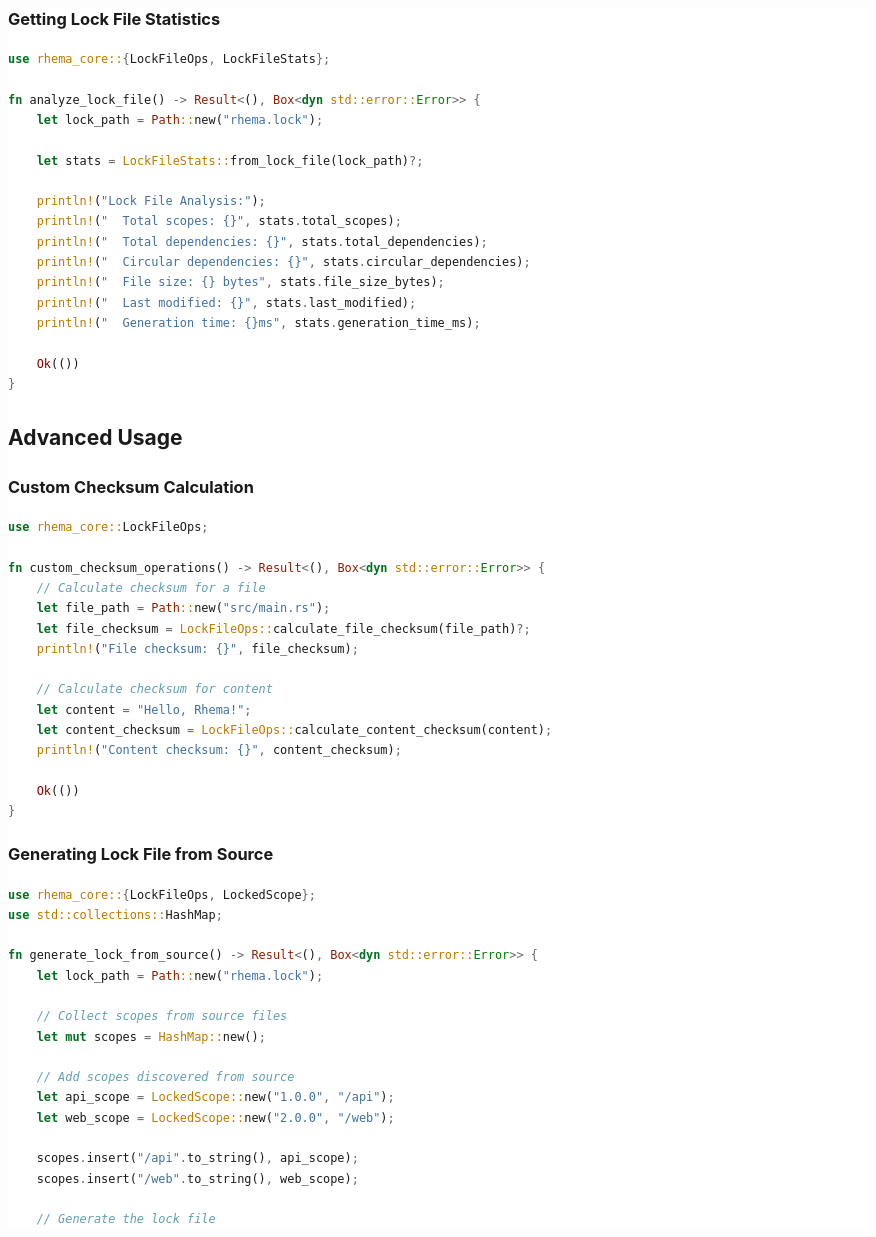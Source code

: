 ### Getting Lock File Statistics

```rust
use rhema_core::{LockFileOps, LockFileStats};

fn analyze_lock_file() -> Result<(), Box<dyn std::error::Error>> {
    let lock_path = Path::new("rhema.lock");
    
    let stats = LockFileStats::from_lock_file(lock_path)?;
    
    println!("Lock File Analysis:");
    println!("  Total scopes: {}", stats.total_scopes);
    println!("  Total dependencies: {}", stats.total_dependencies);
    println!("  Circular dependencies: {}", stats.circular_dependencies);
    println!("  File size: {} bytes", stats.file_size_bytes);
    println!("  Last modified: {}", stats.last_modified);
    println!("  Generation time: {}ms", stats.generation_time_ms);
    
    Ok(())
}
```

## Advanced Usage

### Custom Checksum Calculation

```rust
use rhema_core::LockFileOps;

fn custom_checksum_operations() -> Result<(), Box<dyn std::error::Error>> {
    // Calculate checksum for a file
    let file_path = Path::new("src/main.rs");
    let file_checksum = LockFileOps::calculate_file_checksum(file_path)?;
    println!("File checksum: {}", file_checksum);
    
    // Calculate checksum for content
    let content = "Hello, Rhema!";
    let content_checksum = LockFileOps::calculate_content_checksum(content);
    println!("Content checksum: {}", content_checksum);
    
    Ok(())
}
```

### Generating Lock File from Source

```rust
use rhema_core::{LockFileOps, LockedScope};
use std::collections::HashMap;

fn generate_lock_from_source() -> Result<(), Box<dyn std::error::Error>> {
    let lock_path = Path::new("rhema.lock");
    
    // Collect scopes from source files
    let mut scopes = HashMap::new();
    
    // Add scopes discovered from source
    let api_scope = LockedScope::new("1.0.0", "/api");
    let web_scope = LockedScope::new("2.0.0", "/web");
    
    scopes.insert("/api".to_string(), api_scope);
    scopes.insert("/web".to_string(), web_scope);
    
    // Generate the lock file
```